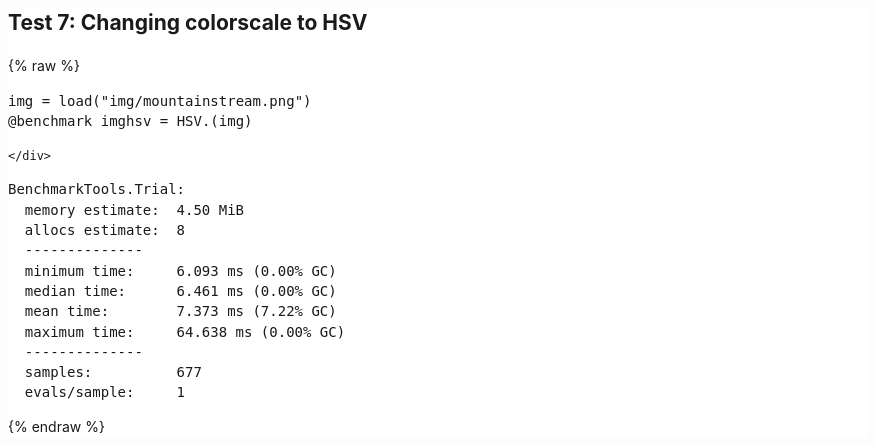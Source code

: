 </div>
</div>
</div>
<div class="cell border-box-sizing text_cell rendered"><div class="inner_cell">
<div class="text_cell_render border-box-sizing rendered_html">
<h2 id="Test-7:-Changing-colorscale-to-HSV">Test 7: Changing colorscale to HSV<a class="anchor-link" href="#Test-7:-Changing-colorscale-to-HSV"> </a></h2>
</div>
</div>
</div>
    {% raw %}
    
<div class="cell border-box-sizing code_cell rendered">
<div class="input">

<div class="inner_cell">
    <div class="input_area">
<div class=" highlight hl-ipython3"><pre><span></span><span class="n">img</span> <span class="o">=</span> <span class="n">load</span><span class="p">(</span><span class="s2">&quot;img/mountainstream.png&quot;</span><span class="p">)</span>
<span class="nd">@benchmark</span> <span class="n">imghsv</span> <span class="o">=</span> <span class="n">HSV</span><span class="o">.</span><span class="p">(</span><span class="n">img</span><span class="p">)</span>
</pre></div>

    </div>
</div>
</div>

<div class="output_wrapper">
<div class="output">

<div class="output_area">



<div class="output_text output_subarea output_execute_result">
<pre>BenchmarkTools.Trial: 
  memory estimate:  4.50 MiB
  allocs estimate:  8
  --------------
  minimum time:     6.093 ms (0.00% GC)
  median time:      6.461 ms (0.00% GC)
  mean time:        7.373 ms (7.22% GC)
  maximum time:     64.638 ms (0.00% GC)
  --------------
  samples:          677
  evals/sample:     1</pre>
</div>

</div>

</div>
</div>

</div>
    {% endraw %}
